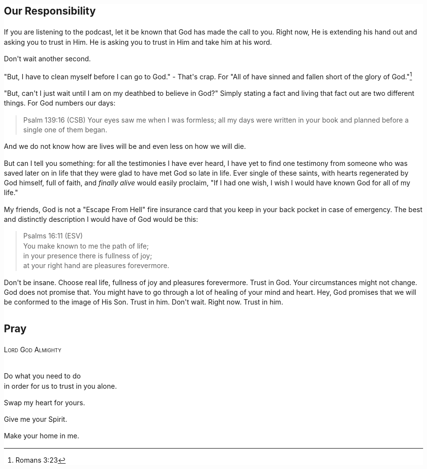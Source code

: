 <div style="page-break-after: always;"></div>

## Our Responsibility

If you are listening to the podcast, let it be known that God has made the call to you. Right now, He is extending his hand out and asking you to trust in Him. He is asking you to trust in Him and take him at his word.

Don't wait another second.

"But, I have to clean myself before I can go to God." - That's crap. For "All of have sinned and fallen short of the glory of God."[^1]

[^1]: Romans 3:23

"But, can't I just wait until I am on my deathbed to believe in God?" Simply stating a fact and living that fact out are two different things. For God numbers our days:

>Psalm 139:16 (CSB) Your eyes saw me when I was formless; all my days were written in your book and planned before a single one of them began.

And we do not know how are lives will be and even less on how we will die.

But can I tell you something: for all the testimonies I have ever heard, I have yet to find one testimony from someone who was saved later on in life that they were glad to have met God so late in life. Ever single of these saints, with hearts regenerated by God himself, full of faith, and *finally alive* would easily proclaim, "If I had one wish, I wish I would have known God for all of my life."

My friends, God is not a "Escape From Hell" fire insurance card that you keep in your back pocket in case of emergency. The best and distinctly description I would have of God would be this:

>Psalms 16:11 (ESV)  
>You make known to me the path of life;  
>in your presence there is fullness of joy;  
>at your right hand are pleasures forevermore.  

Don't be insane. Choose real life, fullness of joy and pleasures forevermore. Trust in God. Your circumstances might not change. God does not promise that. You might have to go through a lot of healing of your mind and heart. Hey, God promises that we will be conformed to the image of His Son. Trust in him. Don't wait. Right now. Trust in him.

## Pray

<div style='font-variant: small-caps;'>
Lord God Almighty
</div>
&nbsp;

Do what you need to do  
  in order for us to trust in you alone.

Swap my heart for yours.

Give me your Spirit.

Make your home in me.
